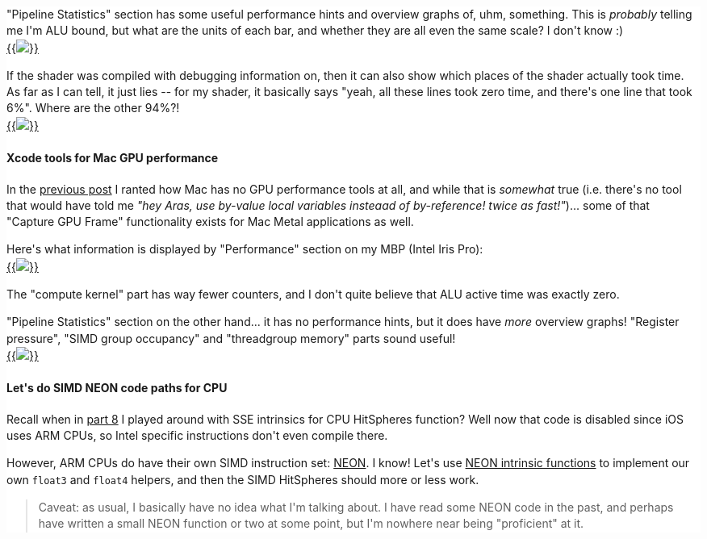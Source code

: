 "Pipeline Statistics" section has some useful performance hints and overview graphs of, uhm, something. This is *probably* telling me I'm ALU
bound, but what are the units of each bar, and whether they are all even the same scale? I don't know :) <br/>
[{{<img src="/img/blog/2018/rt/ios-xcode-3.png" width="600">}}](/img/blog/2018/rt/ios-xcode-3.png)

If the shader was compiled with debugging information on, then it can also show which places of the shader actually took time. As far
as I can tell, it just lies -- for my shader, it basically says "yeah, all these lines took zero time, and there's one line that took 6%".
Where are the other 94%?!<br/>
[{{<img src="/img/blog/2018/rt/ios-xcode-4.png" width="600">}}](/img/blog/2018/rt/ios-xcode-4.png)


#### Xcode tools for Mac GPU performance

In the [previous post](/blog/2018/05/28/Pathtracer-13-GPU-threadgroup-memory-is-useful/) I ranted how Mac has no GPU performance
tools at all, and while that is *somewhat* true (i.e. there's no tool that would have told me *"hey Aras, use by-value local variables insteaad
of by-reference! twice as fast!"*)... some of that "Capture GPU Frame" functionality exists for Mac Metal applications as well.

Here's what information is displayed by "Performance" section on my MBP (Intel Iris Pro): <br/>
[{{<img src="/img/blog/2018/rt/ios-xcode-mac-1.png" width="600">}}](/img/blog/2018/rt/ios-xcode-mac-1.png)

The "compute kernel" part has way fewer counters, and I don't quite believe that ALU active time was exactly zero.

"Pipeline Statistics" section on the other hand... it has no performance hints, but it does have *more* overview graphs! 
"Register pressure", "SIMD group occupancy" and "threadgroup memory" parts sound useful! <br/>
[{{<img src="/img/blog/2018/rt/ios-xcode-mac-2.png" width="600">}}](/img/blog/2018/rt/ios-xcode-mac-2.png)


#### Let's do SIMD NEON code paths for CPU

Recall when in [part 8](http://localhost:1313/blog/2018/04/11/Daily-Pathtracer-8-SSE-HitSpheres/) I played around
with SSE intrinsics for CPU HitSpheres function? Well now that code is disabled since iOS uses ARM CPUs, so Intel specific
instructions don't even compile there.

However, ARM CPUs do have their own SIMD instruction set: [NEON](https://developer.arm.com/technologies/neon).
I know! Let's use [NEON intrinsic functions](https://developer.arm.com/technologies/neon/intrinsics) to implement our
own `float3` and `float4` helpers, and then the SIMD HitSpheres should more or less work.

> Caveat: as usual, I basically have no idea what I'm talking about. I have read some NEON code in the past,
> and perhaps have written a small NEON function or two at some point, but I'm nowhere near being "proficient"
> at it.

